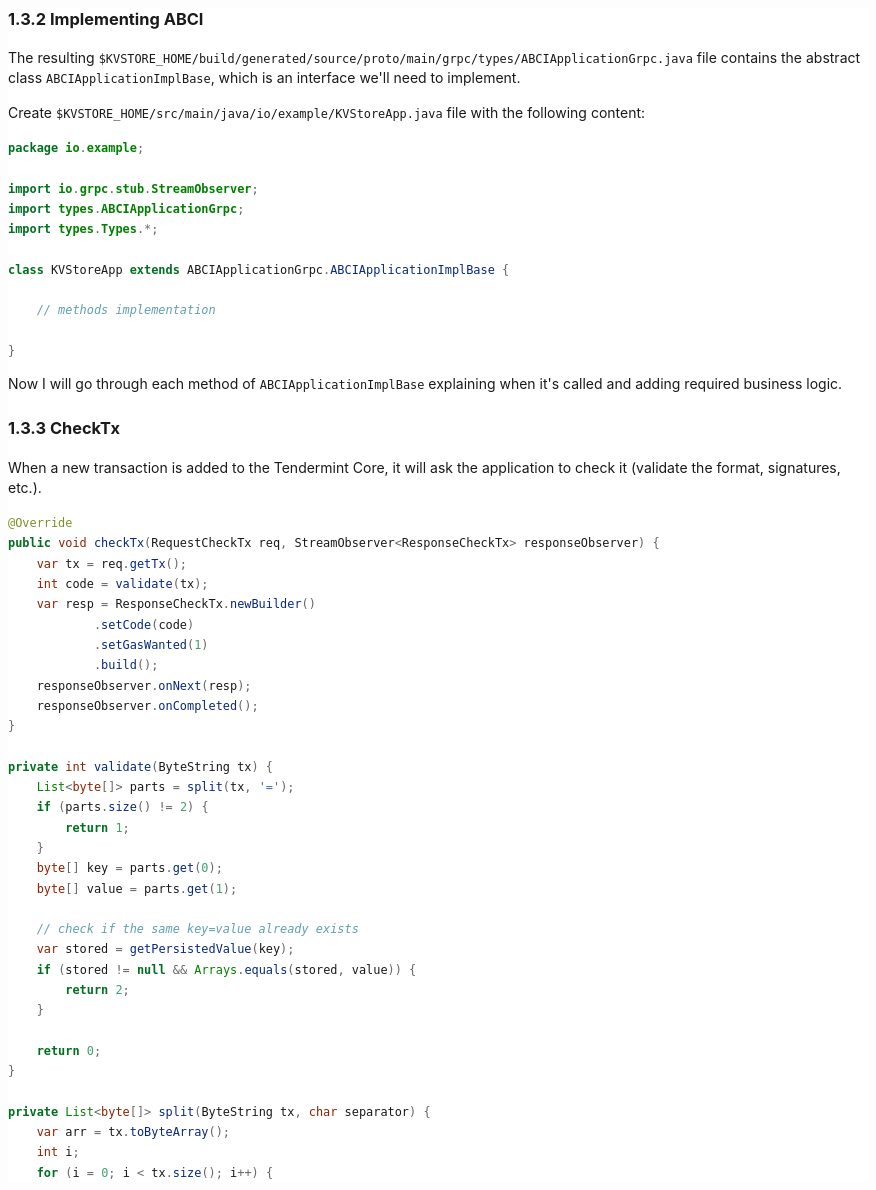 ### 1.3.2 Implementing ABCI

The resulting `$KVSTORE_HOME/build/generated/source/proto/main/grpc/types/ABCIApplicationGrpc.java` file
contains the abstract class `ABCIApplicationImplBase`, which is an interface we'll need to implement.

Create `$KVSTORE_HOME/src/main/java/io/example/KVStoreApp.java` file with the following content:

```java
package io.example;

import io.grpc.stub.StreamObserver;
import types.ABCIApplicationGrpc;
import types.Types.*;

class KVStoreApp extends ABCIApplicationGrpc.ABCIApplicationImplBase {

    // methods implementation

}
```

Now I will go through each method of `ABCIApplicationImplBase` explaining when it's called and adding
required business logic.

### 1.3.3 CheckTx

When a new transaction is added to the Tendermint Core, it will ask the
application to check it (validate the format, signatures, etc.).

```java
@Override
public void checkTx(RequestCheckTx req, StreamObserver<ResponseCheckTx> responseObserver) {
    var tx = req.getTx();
    int code = validate(tx);
    var resp = ResponseCheckTx.newBuilder()
            .setCode(code)
            .setGasWanted(1)
            .build();
    responseObserver.onNext(resp);
    responseObserver.onCompleted();
}

private int validate(ByteString tx) {
    List<byte[]> parts = split(tx, '=');
    if (parts.size() != 2) {
        return 1;
    }
    byte[] key = parts.get(0);
    byte[] value = parts.get(1);

    // check if the same key=value already exists
    var stored = getPersistedValue(key);
    if (stored != null && Arrays.equals(stored, value)) {
        return 2;
    }

    return 0;
}

private List<byte[]> split(ByteString tx, char separator) {
    var arr = tx.toByteArray();
    int i;
    for (i = 0; i < tx.size(); i++) {
```